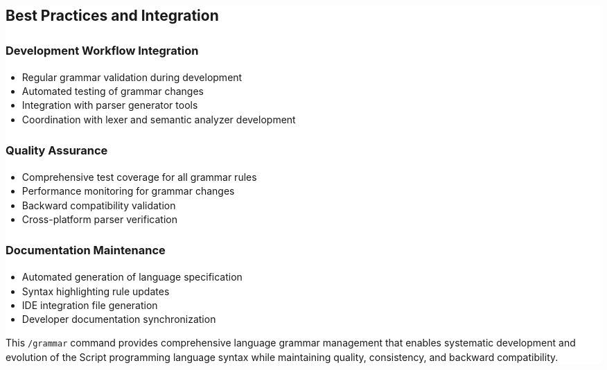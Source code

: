 ## Best Practices and Integration

### Development Workflow Integration
- Regular grammar validation during development
- Automated testing of grammar changes
- Integration with parser generator tools
- Coordination with lexer and semantic analyzer development

### Quality Assurance
- Comprehensive test coverage for all grammar rules
- Performance monitoring for grammar changes
- Backward compatibility validation
- Cross-platform parser verification

### Documentation Maintenance
- Automated generation of language specification
- Syntax highlighting rule updates
- IDE integration file generation
- Developer documentation synchronization

This `/grammar` command provides comprehensive language grammar management that enables systematic development and evolution of the Script programming language syntax while maintaining quality, consistency, and backward compatibility.